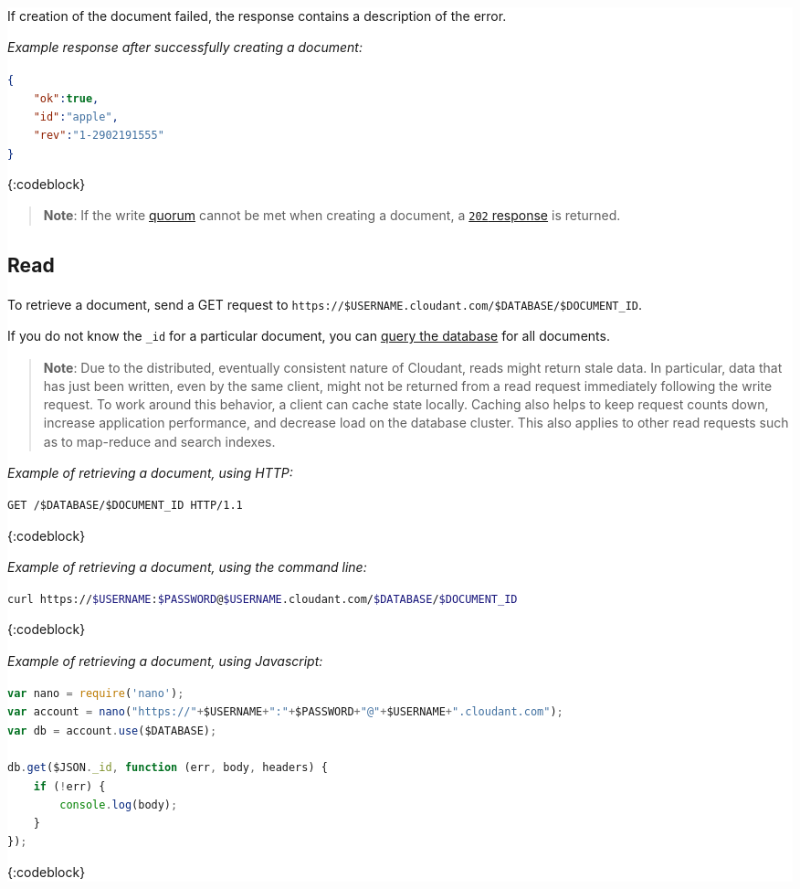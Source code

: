If creation of the document failed,
the response contains a description of the error.

_Example response after successfully creating a document:_

```json
{
	"ok":true,
	"id":"apple",
	"rev":"1-2902191555"
}
```
{:codeblock}

>	**Note**: If the write [quorum](#quorum) cannot be met when creating a document,
a [`202` response](http.html#202) is returned.

## Read

To retrieve a document,
send a GET request to `https://$USERNAME.cloudant.com/$DATABASE/$DOCUMENT_ID`.

If you do not know the `_id` for a particular document,
you can [query the database](database.html#get-documents) for all documents.

>	**Note**: Due to the distributed,
eventually consistent nature of Cloudant,
reads might return stale data.
In particular,
data that has just been written,
even by the same client,
might not be returned from a read request immediately following the write request.
To work around this behavior,
a client can cache state locally.
Caching also helps to keep request counts down,
increase application performance,
and decrease load on the database cluster.
This also applies to other read requests such as to map-reduce and search indexes.

_Example of retrieving a document, using HTTP:_

```http
GET /$DATABASE/$DOCUMENT_ID HTTP/1.1
```
{:codeblock}

_Example of retrieving a document, using the command line:_

```sh
curl https://$USERNAME:$PASSWORD@$USERNAME.cloudant.com/$DATABASE/$DOCUMENT_ID
```
{:codeblock}

_Example of retrieving a document, using Javascript:_

```javascript
var nano = require('nano');
var account = nano("https://"+$USERNAME+":"+$PASSWORD+"@"+$USERNAME+".cloudant.com");
var db = account.use($DATABASE);

db.get($JSON._id, function (err, body, headers) {
	if (!err) {
		console.log(body);
	}
});
```
{:codeblock}
